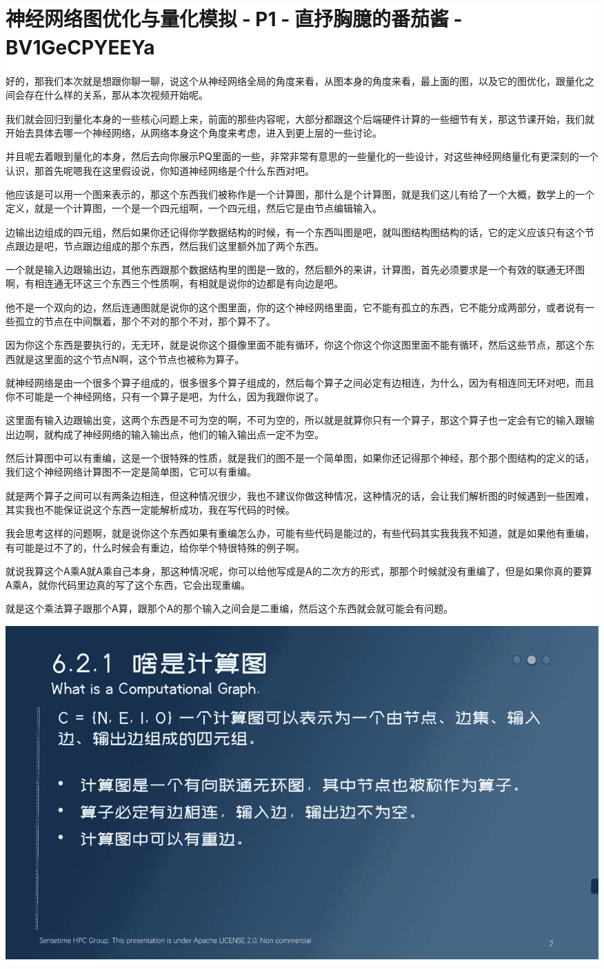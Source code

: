 # 神经网络图优化与量化模拟 - P1 - 直抒胸臆的番茄酱 - BV1GeCPYEEYa

好的，那我们本次就是想跟你聊一聊，说这个从神经网络全局的角度来看，从图本身的角度来看，最上面的图，以及它的图优化，跟量化之间会存在什么样的关系，那从本次视频开始呢。

我们就会回归到量化本身的一些核心问题上来，前面的那些内容呢，大部分都跟这个后端硬件计算的一些细节有关，那这节课开始，我们就开始去具体去哪一个神经网络，从网络本身这个角度来考虑，进入到更上层的一些讨论。

并且呢去着眼到量化的本身，然后去向你展示PQ里面的一些，非常非常有意思的一些量化的一些设计，对这些神经网络量化有更深刻的一个认识，那首先呢嗯我在这里假设说，你知道神经网络是个什么东西对吧。

他应该是可以用一个图来表示的，那这个东西我们被称作是一个计算图，那什么是个计算图，就是我们这儿有给了一个大概，数学上的一个定义，就是一个计算图，一个是一个四元组啊，一个四元组，然后它是由节点编辑输入。

边输出边组成的四元组，然后如果你还记得你学数据结构的时候，有一个东西叫图是吧，就叫图结构图结构的话，它的定义应该只有这个节点跟边是吧，节点跟边组成的那个东西，然后我们这里额外加了两个东西。

一个就是输入边跟输出边，其他东西跟那个数据结构里的图是一致的，然后额外的来讲，计算图，首先必须要求是一个有效的联通无环图啊，有相连通无环这三个东西三个性质啊，有相就是说你的边都是有向边是吧。

他不是一个双向的边，然后连通图就是说你的这个图里面，你的这个神经网络里面，它不能有孤立的东西，它不能分成两部分，或者说有一些孤立的节点在中间飘着，那个不对的那个不对，那个算不了。

因为你这个东西是要执行的，无无环，就是说你这个摄像里面不能有循环，你这个你这个你这图里面不能有循环，然后这些节点，那这个东西就是这里面的这个节点N啊，这个节点也被称为算子。

就神经网络是由一个很多个算子组成的，很多很多个算子组成的，然后每个算子之间必定有边相连，为什么，因为有相连同无环对吧，而且你不可能是一个神经网络，只有一个算子是吧，为什么，因为我跟你说了。

这里面有输入边跟输出变，这两个东西是不可为空的啊，不可为空的，所以就是就算你只有一个算子，那这个算子也一定会有它的输入跟输出边啊，就构成了神经网络的输入输出点，他们的输入输出点一定不为空。

然后计算图中可以有重编，这是一个很特殊的性质，就是我们的图不是一个简单图，如果你还记得那个神经，那个那个图结构的定义的话，我们这个神经网络计算图不一定是简单图，它可以有重编。

就是两个算子之间可以有两条边相连，但这种情况很少，我也不建议你做这种情况，这种情况的话，会让我们解析图的时候遇到一些困难，其实我也不能保证说这个东西一定能解析成功，我在写代码的时候。

我会思考这样的问题啊，就是说你这个东西如果有重编怎么办，可能有些代码是能过的，有些代码其实我我我不知道，就是如果他有重编，有可能是过不了的，什么时候会有重边，给你举个特很特殊的例子啊。

就说我算这个A乘A就A乘自己本身，那这种情况呢，你可以给他写成是A的二次方的形式，那那个时候就没有重编了，但是如果你真的要算A乘A，就你代码里边真的写了这个东西，它会出现重编。

就是这个乘法算子跟那个A算，跟那个A的那个输入之间会是二重编，然后这个东西就会就可能会有问题。

![](img/eebdf3915593f2dd183dc3256b30af64_1.png)

